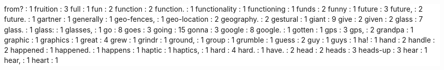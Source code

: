 from? : 1
fruition : 3
full : 1
fun : 2
function : 2
function. : 1
functionality : 1
functioning : 1
funds : 2
funny : 1
future : 3
future, : 2
future. : 1
gartner : 1
generally : 1
geo-fences, : 1
geo-location : 2
geography. : 2
gestural : 1
giant : 9
give : 2
given : 2
glass : 7
glass. : 1
glass: : 1
glasses, : 1
go : 8
goes : 3
going : 15
gonna : 3
google : 8
google. : 1
gotten : 1
gps : 3
gps, : 2
grandpa : 1
graphic : 1
graphics : 1
great : 4
grew : 1
grindr : 1
ground, : 1
group : 1
grumble : 1
guess : 2
guy : 1
guys : 1
ha! : 1
hand : 2
handle : 2
happened : 1
happened. : 1
happens : 1
haptic : 1
haptics, : 1
hard : 4
hard. : 1
have. : 2
head : 2
heads : 3
heads-up : 3
hear : 1
hear, : 1
heart : 1